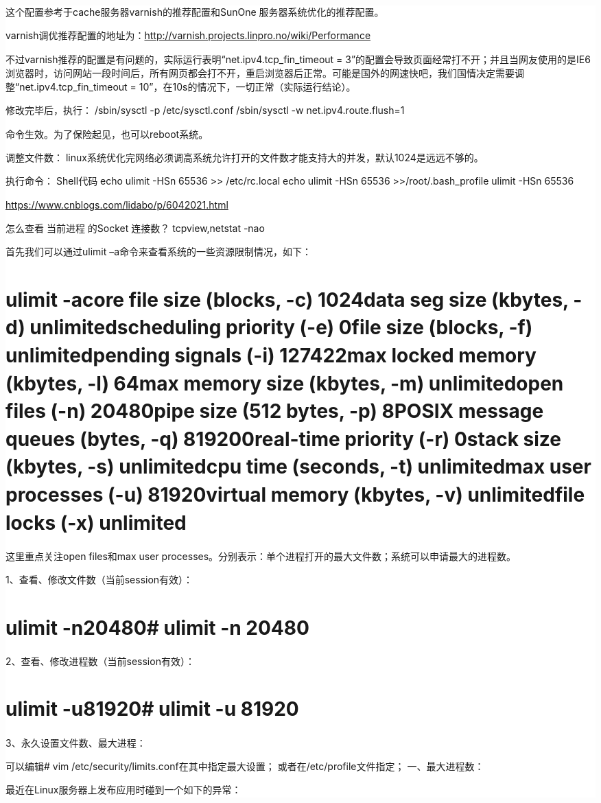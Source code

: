 这个配置参考于cache服务器varnish的推荐配置和SunOne 服务器系统优化的推荐配置。

varnish调优推荐配置的地址为：http://varnish.projects.linpro.no/wiki/Performance

不过varnish推荐的配置是有问题的，实际运行表明“net.ipv4.tcp_fin_timeout = 3”的配置会导致页面经常打不开；并且当网友使用的是IE6浏览器时，访问网站一段时间后，所有网页都会打不开，重启浏览器后正常。可能是国外的网速快吧，我们国情决定需要调整“net.ipv4.tcp_fin_timeout = 10”，在10s的情况下，一切正常（实际运行结论）。

修改完毕后，执行：
/sbin/sysctl -p /etc/sysctl.conf
/sbin/sysctl -w net.ipv4.route.flush=1

命令生效。为了保险起见，也可以reboot系统。

调整文件数：
linux系统优化完网络必须调高系统允许打开的文件数才能支持大的并发，默认1024是远远不够的。

执行命令：
Shell代码
echo ulimit -HSn 65536 >> /etc/rc.local
echo ulimit -HSn 65536 >>/root/.bash_profile
ulimit -HSn 65536

https://www.cnblogs.com/lidabo/p/6042021.html

怎么查看 当前进程 的Socket 连接数？
tcpview,netstat -nao

首先我们可以通过ulimit –a命令来查看系统的一些资源限制情况，如下：

# ulimit -acore file size   (blocks, -c) 1024data seg size   (kbytes, -d) unlimitedscheduling priority    (-e) 0file size    (blocks, -f) unlimitedpending signals     (-i) 127422max locked memory  (kbytes, -l) 64max memory size   (kbytes, -m) unlimitedopen files      (-n) 20480pipe size   (512 bytes, -p) 8POSIX message queues  (bytes, -q) 819200real-time priority    (-r) 0stack size    (kbytes, -s) unlimitedcpu time    (seconds, -t) unlimitedmax user processes    (-u) 81920virtual memory   (kbytes, -v) unlimitedfile locks      (-x) unlimited
这里重点关注open files和max user processes。分别表示：单个进程打开的最大文件数；系统可以申请最大的进程数。

1、查看、修改文件数（当前session有效）：

# ulimit -n20480# ulimit -n 20480
2、查看、修改进程数（当前session有效）：

# ulimit -u81920# ulimit -u 81920
3、永久设置文件数、最大进程：

可以编辑# vim /etc/security/limits.conf在其中指定最大设置； 或者在/etc/profile文件指定；
一、最大进程数：

最近在Linux服务器上发布应用时碰到一个如下的异常：
